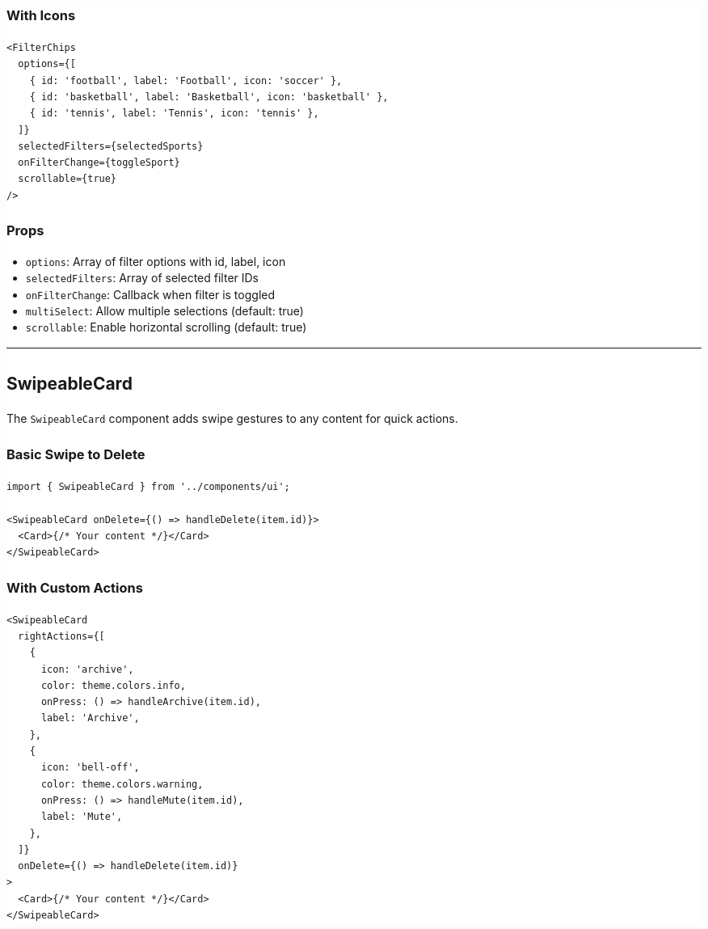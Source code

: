 ### With Icons
```tsx
<FilterChips
  options={[
    { id: 'football', label: 'Football', icon: 'soccer' },
    { id: 'basketball', label: 'Basketball', icon: 'basketball' },
    { id: 'tennis', label: 'Tennis', icon: 'tennis' },
  ]}
  selectedFilters={selectedSports}
  onFilterChange={toggleSport}
  scrollable={true}
/>
```

### Props
- `options`: Array of filter options with id, label, icon
- `selectedFilters`: Array of selected filter IDs
- `onFilterChange`: Callback when filter is toggled
- `multiSelect`: Allow multiple selections (default: true)
- `scrollable`: Enable horizontal scrolling (default: true)

---

## SwipeableCard

The `SwipeableCard` component adds swipe gestures to any content for quick actions.

### Basic Swipe to Delete
```tsx
import { SwipeableCard } from '../components/ui';

<SwipeableCard onDelete={() => handleDelete(item.id)}>
  <Card>{/* Your content */}</Card>
</SwipeableCard>
```

### With Custom Actions
```tsx
<SwipeableCard
  rightActions={[
    {
      icon: 'archive',
      color: theme.colors.info,
      onPress: () => handleArchive(item.id),
      label: 'Archive',
    },
    {
      icon: 'bell-off',
      color: theme.colors.warning,
      onPress: () => handleMute(item.id),
      label: 'Mute',
    },
  ]}
  onDelete={() => handleDelete(item.id)}
>
  <Card>{/* Your content */}</Card>
</SwipeableCard>
```
